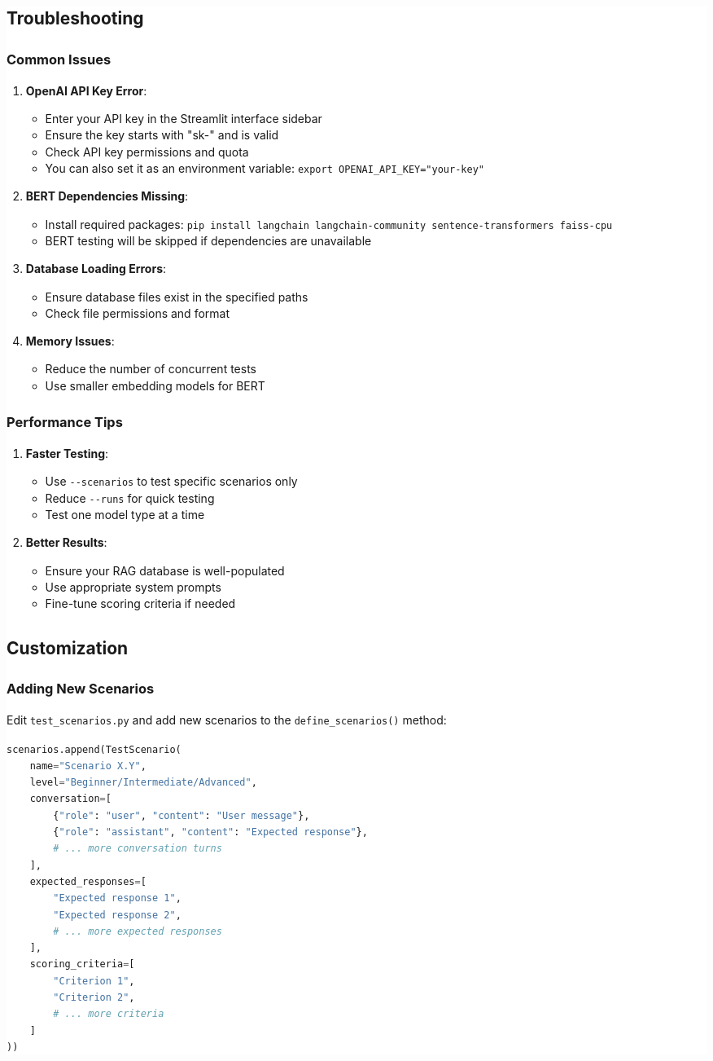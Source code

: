 ## Troubleshooting

### Common Issues

1. **OpenAI API Key Error**:
   - Enter your API key in the Streamlit interface sidebar
   - Ensure the key starts with "sk-" and is valid
   - Check API key permissions and quota
   - You can also set it as an environment variable: `export OPENAI_API_KEY="your-key"`

2. **BERT Dependencies Missing**:
   - Install required packages: `pip install langchain langchain-community sentence-transformers faiss-cpu`
   - BERT testing will be skipped if dependencies are unavailable

3. **Database Loading Errors**:
   - Ensure database files exist in the specified paths
   - Check file permissions and format

4. **Memory Issues**:
   - Reduce the number of concurrent tests
   - Use smaller embedding models for BERT

### Performance Tips

1. **Faster Testing**:
   - Use `--scenarios` to test specific scenarios only
   - Reduce `--runs` for quick testing
   - Test one model type at a time

2. **Better Results**:
   - Ensure your RAG database is well-populated
   - Use appropriate system prompts
   - Fine-tune scoring criteria if needed

## Customization

### Adding New Scenarios
Edit `test_scenarios.py` and add new scenarios to the `define_scenarios()` method:

```python
scenarios.append(TestScenario(
    name="Scenario X.Y",
    level="Beginner/Intermediate/Advanced",
    conversation=[
        {"role": "user", "content": "User message"},
        {"role": "assistant", "content": "Expected response"},
        # ... more conversation turns
    ],
    expected_responses=[
        "Expected response 1",
        "Expected response 2",
        # ... more expected responses
    ],
    scoring_criteria=[
        "Criterion 1",
        "Criterion 2",
        # ... more criteria
    ]
))
```
